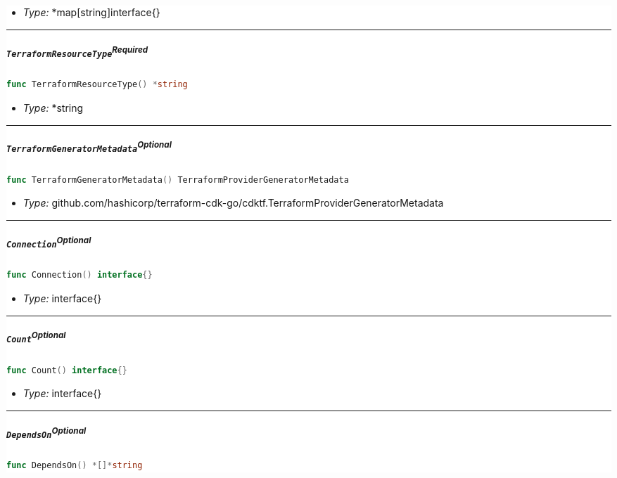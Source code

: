 - *Type:* *map[string]interface{}

---

##### `TerraformResourceType`<sup>Required</sup> <a name="TerraformResourceType" id="@cdktf/provider-cloudflare.managedTransforms.ManagedTransforms.property.terraformResourceType"></a>

```go
func TerraformResourceType() *string
```

- *Type:* *string

---

##### `TerraformGeneratorMetadata`<sup>Optional</sup> <a name="TerraformGeneratorMetadata" id="@cdktf/provider-cloudflare.managedTransforms.ManagedTransforms.property.terraformGeneratorMetadata"></a>

```go
func TerraformGeneratorMetadata() TerraformProviderGeneratorMetadata
```

- *Type:* github.com/hashicorp/terraform-cdk-go/cdktf.TerraformProviderGeneratorMetadata

---

##### `Connection`<sup>Optional</sup> <a name="Connection" id="@cdktf/provider-cloudflare.managedTransforms.ManagedTransforms.property.connection"></a>

```go
func Connection() interface{}
```

- *Type:* interface{}

---

##### `Count`<sup>Optional</sup> <a name="Count" id="@cdktf/provider-cloudflare.managedTransforms.ManagedTransforms.property.count"></a>

```go
func Count() interface{}
```

- *Type:* interface{}

---

##### `DependsOn`<sup>Optional</sup> <a name="DependsOn" id="@cdktf/provider-cloudflare.managedTransforms.ManagedTransforms.property.dependsOn"></a>

```go
func DependsOn() *[]*string
```

